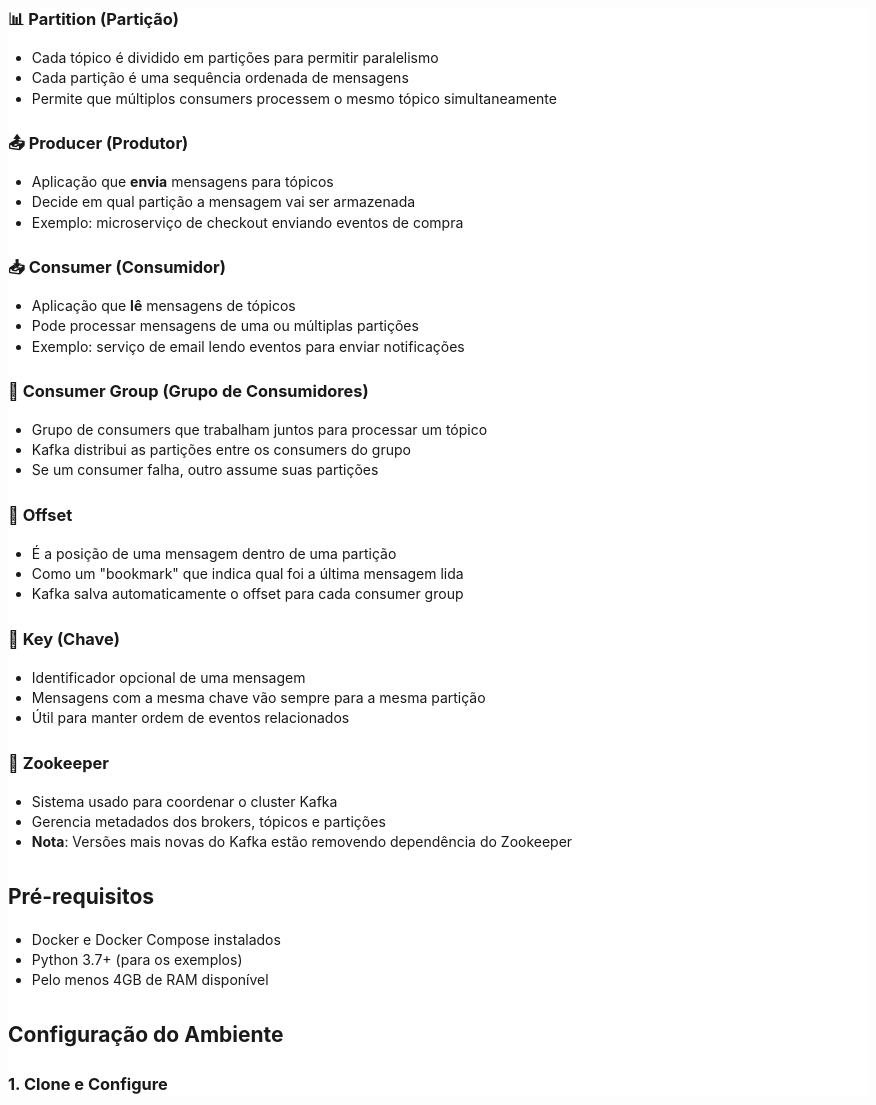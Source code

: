 ### 📊 **Partition (Partição)**

- Cada tópico é dividido em partições para permitir paralelismo
- Cada partição é uma sequência ordenada de mensagens
- Permite que múltiplos consumers processem o mesmo tópico simultaneamente

### 📤 **Producer (Produtor)**

- Aplicação que **envia** mensagens para tópicos
- Decide em qual partição a mensagem vai ser armazenada
- Exemplo: microserviço de checkout enviando eventos de compra

### 📥 **Consumer (Consumidor)**

- Aplicação que **lê** mensagens de tópicos
- Pode processar mensagens de uma ou múltiplas partições
- Exemplo: serviço de email lendo eventos para enviar notificações

### 👥 **Consumer Group (Grupo de Consumidores)**

- Grupo de consumers que trabalham juntos para processar um tópico
- Kafka distribui as partições entre os consumers do grupo
- Se um consumer falha, outro assume suas partições

### 🎯 **Offset**

- É a posição de uma mensagem dentro de uma partição
- Como um "bookmark" que indica qual foi a última mensagem lida
- Kafka salva automaticamente o offset para cada consumer group

### 🔑 **Key (Chave)**

- Identificador opcional de uma mensagem
- Mensagens com a mesma chave vão sempre para a mesma partição
- Útil para manter ordem de eventos relacionados

### 🐘 **Zookeeper**

- Sistema usado para coordenar o cluster Kafka
- Gerencia metadados dos brokers, tópicos e partições
- **Nota**: Versões mais novas do Kafka estão removendo dependência do Zookeeper

## Pré-requisitos

- Docker e Docker Compose instalados
- Python 3.7+ (para os exemplos)
- Pelo menos 4GB de RAM disponível

## Configuração do Ambiente

### 1. Clone e Configure
